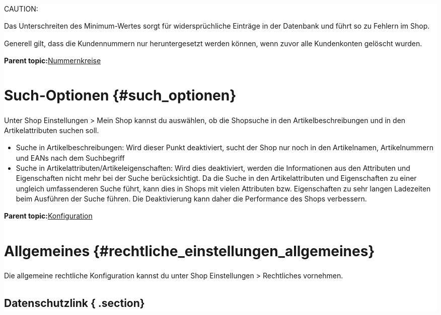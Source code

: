 CAUTION:

Das Unterschreiten des Minimum-Wertes sorgt für widersprüchliche Einträge in der Datenbank und führt so zu Fehlern im Shop.

Generell gilt, dass die Kundennummern nur heruntergesetzt werden können, wenn zuvor alle Kundenkonten gelöscht wurden.

**Parent topic:**[Nummernkreise](4_14_Nummernkreise.md)

# Such-Optionen {#such_optionen}

Unter Shop Einstellungen \> Mein Shop kannst du auswählen, ob die Shopsuche in den Artikelbeschreibungen und in den Artikelattributen suchen soll.

-   Suche in Artikelbeschreibungen: Wird dieser Punkt deaktiviert, sucht der Shop nur noch in den Artikelnamen, Artikelnummern und EANs nach dem Suchbegriff
-   Suche in Artikelattributen/Artikeleigenschaften: Wird dies deaktiviert, werden die Informationen aus den Attributen und Eigenschaften nicht mehr bei der Suche berücksichtigt. Da die Suche in den Artikelattributen und Eigenschaften zu einer ungleich umfassenderen Suche führt, kann dies in Shops mit vielen Attributen bzw. Eigenschaften zu sehr langen Ladezeiten beim Ausführen der Suche führen. Die Deaktivierung kann daher die Performance des Shops verbessern.

**Parent topic:**[Konfiguration](4_Konfiguration.md)

# Allgemeines {#rechtliche_einstellungen_allgemeines}

Die allgemeine rechtliche Konfiguration kannst du unter Shop Einstellungen \> Rechtliches vornehmen.

## Datenschutzlink { .section}
